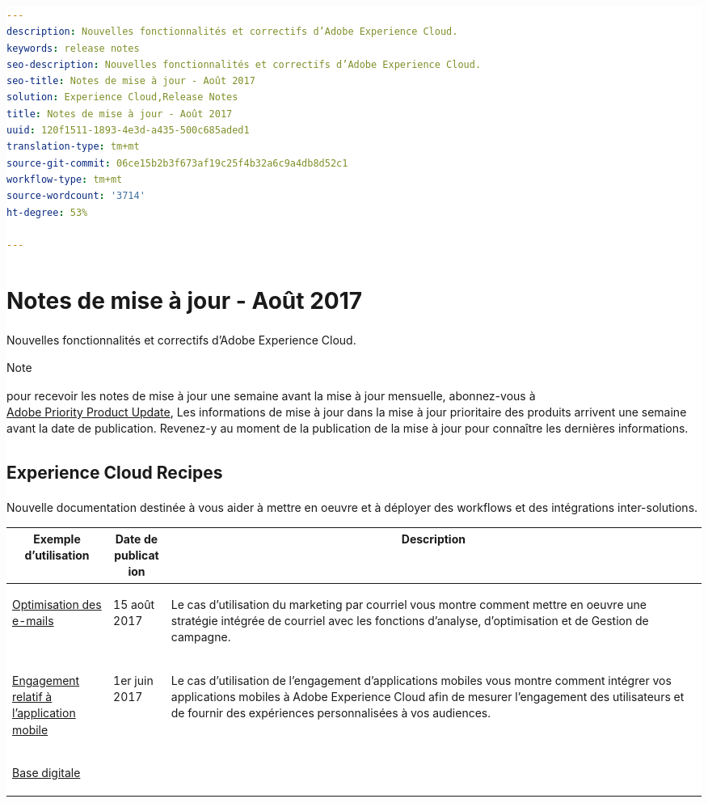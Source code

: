```yaml
---
description: Nouvelles fonctionnalités et correctifs d’Adobe Experience Cloud.
keywords: release notes
seo-description: Nouvelles fonctionnalités et correctifs d’Adobe Experience Cloud.
seo-title: Notes de mise à jour - Août 2017
solution: Experience Cloud,Release Notes
title: Notes de mise à jour - Août 2017
uuid: 120f1511-1893-4e3d-a435-500c685aded1
translation-type: tm+mt
source-git-commit: 06ce15b2b3f673af19c25f4b32a6c9a4db8d52c1
workflow-type: tm+mt
source-wordcount: '3714'
ht-degree: 53%

---
```



# Notes de mise à jour - Août 2017

Nouvelles fonctionnalités et correctifs d’Adobe Experience Cloud.

>[!NOTE]
>
>pour recevoir les notes de mise à jour une semaine avant la mise à jour mensuelle, abonnez-vous à [Adobe Priority Product Update](https://www.adobe.com/subscription/priority-product-update.html), Les informations de mise à jour dans la mise à jour prioritaire des produits arrivent une semaine avant la date de publication. Revenez-y au moment de la publication de la mise à jour pour connaître les dernières informations.

## Experience Cloud Recipes

Nouvelle documentation destinée à vous aider à mettre en oeuvre et à déployer des workflows et des intégrations inter-solutions.

<table id="table_558E0B0AECB84969825705EC62FA1BB2"> 
 <thead> 
  <tr> 
   <th colname="col1" class="entry"> Exemple d’utilisation </th> 
   <th colname="col02" class="entry"> Date de publication </th> 
   <th colname="col2" class="entry"> Description </th> 
  </tr> 
 </thead>
 <tbody> 
  <tr> 
   <td colname="col1"> <p> <a href="https://helpx.adobe.com/marketing-cloud/how-to/use-cases.html" format="html" scope="external"> Optimisation des e-mails </a> </p> </td> 
   <td colname="col02"> <p>15 août 2017 </p> </td> 
   <td colname="col2"> <p>Le cas d’utilisation du marketing par courriel vous montre comment mettre en oeuvre une stratégie intégrée de courriel avec les fonctions d’analyse, d’optimisation et de Gestion de campagne. </p> </td> 
  </tr> 
  <tr> 
   <td colname="col1"> <p> <a href="https://helpx.adobe.com/marketing-cloud/how-to/use-cases.html" format="html" scope="external"> Engagement relatif à l’application mobile </a> </p> </td> 
   <td colname="col02"> <p>1er juin 2017 </p> </td> 
   <td colname="col2"> <p> Le cas d’utilisation de l’engagement d’applications mobiles vous montre comment intégrer vos applications mobiles à Adobe Experience Cloud afin de mesurer l’engagement des utilisateurs et de fournir des expériences personnalisées à vos audiences. </p> </td> 
  </tr> 
  <tr> 
   <td colname="col1"> <p> <a href="https://helpx.adobe.com/marketing-cloud/how-to/use-cases.html" format="html" scope="external"> Base digitale </a> </p> </td> 